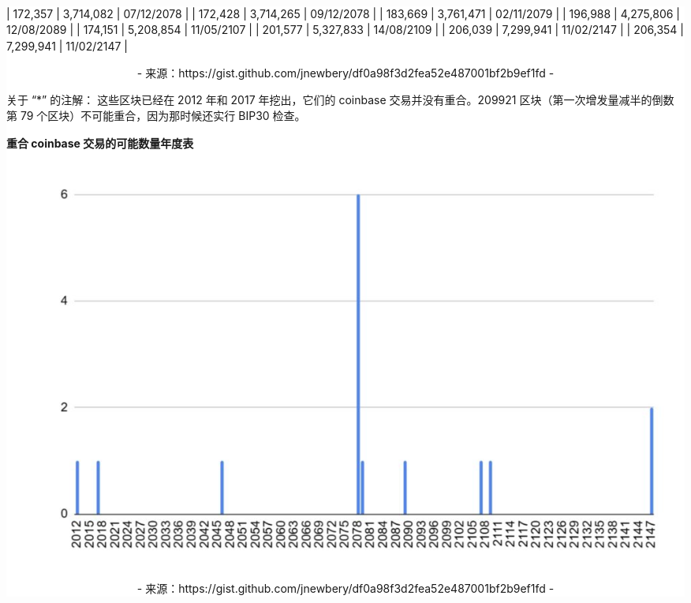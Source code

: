 | 172,357 | 3,714,082 | 07/12/2078           |
| 172,428 | 3,714,265 | 09/12/2078           |
| 183,669 | 3,761,471 | 02/11/2079           |
| 196,988 | 4,275,806 | 12/08/2089           |
| 174,151 | 5,208,854 | 11/05/2107           |
| 201,577 | 5,327,833 | 14/08/2109           |
| 206,039 | 7,299,941 | 11/02/2147           |
| 206,354 | 7,299,941 | 11/02/2147           |

<p style="text-align:center">- 来源：https://gist.github.com/jnewbery/df0a98f3d2fea52e487001bf2b9ef1fd -</p>


关于 “*” 的注解： 这些区块已经在 2012 年和 2017 年挖出，它们的 coinbase 交易并没有重合。209921 区块（第一次增发量减半的倒数第 79 个区块）不可能重合，因为那时候还实行 BIP30 检查。

**重合 coinbase 交易的可能数量年度表**

![duplicate-blocks-per-year](../images/bitcoins-duplicate-transactions/duplicate-blocks-per-year.jpg)

<p style="text-align:center">- 来源：https://gist.github.com/jnewbery/df0a98f3d2fea52e487001bf2b9ef1fd -</p>
